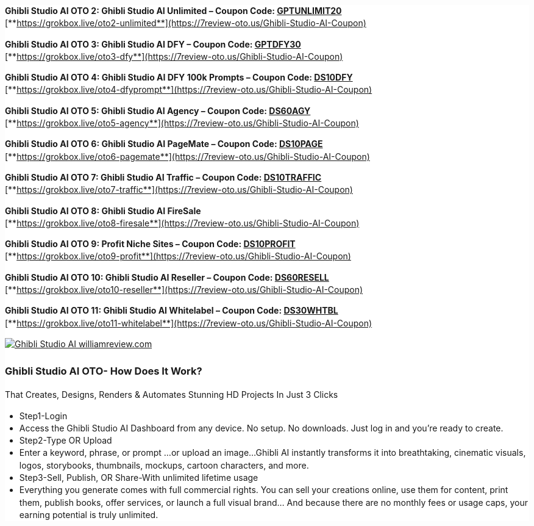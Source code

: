 **Ghibli Studio AI OTO 2: Ghibli Studio AI Unlimited – Coupon Code: [GPTUNLIMIT20](https://7review-oto.us/Ghibli-Studio-AI-Coupon)**  
[**https://grokbox.live/oto2-unlimited**](https://7review-oto.us/Ghibli-Studio-AI-Coupon)

**Ghibli Studio AI OTO 3: Ghibli Studio AI DFY – Coupon Code: [GPTDFY30](https://7review-oto.us/Ghibli-Studio-AI-Coupon)**  
[**https://grokbox.live/oto3-dfy**](https://7review-oto.us/Ghibli-Studio-AI-Coupon)

**Ghibli Studio AI OTO 4: Ghibli Studio AI DFY 100k Prompts – Coupon Code: [DS10DFY](https://7review-oto.us/Ghibli-Studio-AI-Coupon)**  
[**https://grokbox.live/oto4-dfyprompt**](https://7review-oto.us/Ghibli-Studio-AI-Coupon)

**Ghibli Studio AI OTO 5: Ghibli Studio AI Agency – Coupon Code: [DS60AGY](https://7review-oto.us/Ghibli-Studio-AI-Coupon)**  
[**https://grokbox.live/oto5-agency**](https://7review-oto.us/Ghibli-Studio-AI-Coupon)

**Ghibli Studio AI OTO 6: Ghibli Studio AI PageMate – Coupon Code: [DS10PAGE](https://7review-oto.us/Ghibli-Studio-AI-Coupon)**  
[**https://grokbox.live/oto6-pagemate**](https://7review-oto.us/Ghibli-Studio-AI-Coupon)

**Ghibli Studio AI OTO 7: Ghibli Studio AI Traffic – Coupon Code: [DS10TRAFFIC](https://7review-oto.us/Ghibli-Studio-AI-Coupon)**  
[**https://grokbox.live/oto7-traffic**](https://7review-oto.us/Ghibli-Studio-AI-Coupon)

**Ghibli Studio AI OTO 8: Ghibli Studio AI FireSale**  
[**https://grokbox.live/oto8-firesale**](https://7review-oto.us/Ghibli-Studio-AI-Coupon)

**Ghibli Studio AI OTO 9: Profit Niche Sites – Coupon Code: [DS10PROFIT](https://7review-oto.us/Ghibli-Studio-AI-Coupon)**  
[**https://grokbox.live/oto9-profit**](https://7review-oto.us/Ghibli-Studio-AI-Coupon)

**Ghibli Studio AI OTO 10: Ghibli Studio AI Reseller – Coupon Code: [DS60RESELL](https://7review-oto.us/Ghibli-Studio-AI-Coupon)**  
[**https://grokbox.live/oto10-reseller**](https://7review-oto.us/Ghibli-Studio-AI-Coupon)

**Ghibli Studio AI OTO 11: Ghibli Studio AI Whitelabel – Coupon Code: [DS30WHTBL](https://7review-oto.us/Ghibli-Studio-AI-Coupon)**  
[**https://grokbox.live/oto11-whitelabel**](https://7review-oto.us/Ghibli-Studio-AI-Coupon)

[![Ghibli Studio AI williamreview.com](https://images-wixmp-ed30a86b8c4ca887773594c2.wixmp.com/f/56f5c0ab-6d8d-4eee-ad02-6424b56b4aeb/djibk56-4bffadd2-ce72-43ef-8730-d5d15f5d2406.png/v1/fill/w_845,h_946/ghibli_studio_ai_williamreview_com_by_ghiblistudioaiotoz_djibk56-pre.png?token=eyJ0eXAiOiJKV1QiLCJhbGciOiJIUzI1NiJ9.eyJzdWIiOiJ1cm46YXBwOjdlMGQxODg5ODIyNjQzNzNhNWYwZDQxNWVhMGQyNmUwIiwiaXNzIjoidXJuOmFwcDo3ZTBkMTg4OTgyMjY0MzczYTVmMGQ0MTVlYTBkMjZlMCIsIm9iaiI6W1t7ImhlaWdodCI6Ijw9MTAyNCIsInBhdGgiOiJcL2ZcLzU2ZjVjMGFiLTZkOGQtNGVlZS1hZDAyLTY0MjRiNTZiNGFlYlwvZGppYms1Ni00YmZmYWRkMi1jZTcyLTQzZWYtODczMC1kNWQxNWY1ZDI0MDYucG5nIiwid2lkdGgiOiI8PTkxNSJ9XV0sImF1ZCI6WyJ1cm46c2VydmljZTppbWFnZS5vcGVyYXRpb25zIl19.k0onBw9RD2xlJIt5hGo7ufK2Pn6zy8e7kPDcBeXe3dg)](https://www.deviantart.com/stash/01a7ro2fkh04)

### **Ghibli Studio AI OTO- How Does It Work?**

That Creates, Designs, Renders & Automates Stunning HD Projects In Just 3 Clicks

*   Step1-Login
*   Access the Ghibli Studio AI Dashboard from any device. No setup. No downloads. Just log in and you’re ready to create.
*   Step2-Type OR Upload
*   Enter a keyword, phrase, or prompt …or upload an image…Ghibli AI instantly transforms it into breathtaking, cinematic visuals, logos, storybooks, thumbnails, mockups, cartoon characters, and more.
*   Step3-Sell, Publish, OR Share-With unlimited lifetime usage
*   Everything you generate comes with full commercial rights. You can sell your creations online, use them for content, print them, publish books, offer services, or launch a full visual brand… And because there are no monthly fees or usage caps, your earning potential is truly unlimited.
